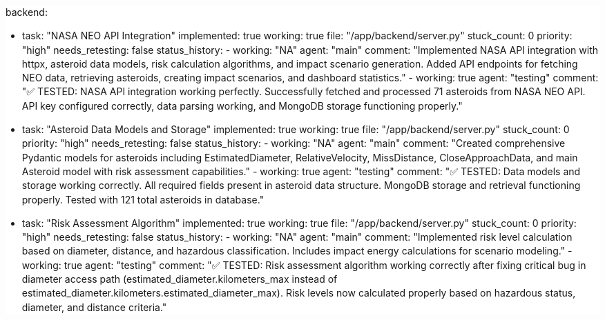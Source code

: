 backend:
  - task: "NASA NEO API Integration"
    implemented: true
    working: true
    file: "/app/backend/server.py"
    stuck_count: 0
    priority: "high"
    needs_retesting: false
    status_history:
        - working: "NA"
          agent: "main"
          comment: "Implemented NASA API integration with httpx, asteroid data models, risk calculation algorithms, and impact scenario generation. Added API endpoints for fetching NEO data, retrieving asteroids, creating impact scenarios, and dashboard statistics."
        - working: true
          agent: "testing"
          comment: "✅ TESTED: NASA API integration working perfectly. Successfully fetched and processed 71 asteroids from NASA NEO API. API key configured correctly, data parsing working, and MongoDB storage functioning properly."

  - task: "Asteroid Data Models and Storage"
    implemented: true
    working: true
    file: "/app/backend/server.py"
    stuck_count: 0
    priority: "high"
    needs_retesting: false
    status_history:
        - working: "NA"
          agent: "main"
          comment: "Created comprehensive Pydantic models for asteroids including EstimatedDiameter, RelativeVelocity, MissDistance, CloseApproachData, and main Asteroid model with risk assessment capabilities."
        - working: true
          agent: "testing"
          comment: "✅ TESTED: Data models and storage working correctly. All required fields present in asteroid data structure. MongoDB storage and retrieval functioning properly. Tested with 121 total asteroids in database."

  - task: "Risk Assessment Algorithm"
    implemented: true
    working: true
    file: "/app/backend/server.py"
    stuck_count: 0
    priority: "high"
    needs_retesting: false
    status_history:
        - working: "NA"
          agent: "main"
          comment: "Implemented risk level calculation based on diameter, distance, and hazardous classification. Includes impact energy calculations for scenario modeling."
        - working: true
          agent: "testing"
          comment: "✅ TESTED: Risk assessment algorithm working correctly after fixing critical bug in diameter access path (estimated_diameter.kilometers_max instead of estimated_diameter.kilometers.estimated_diameter_max). Risk levels now calculated properly based on hazardous status, diameter, and distance criteria."

